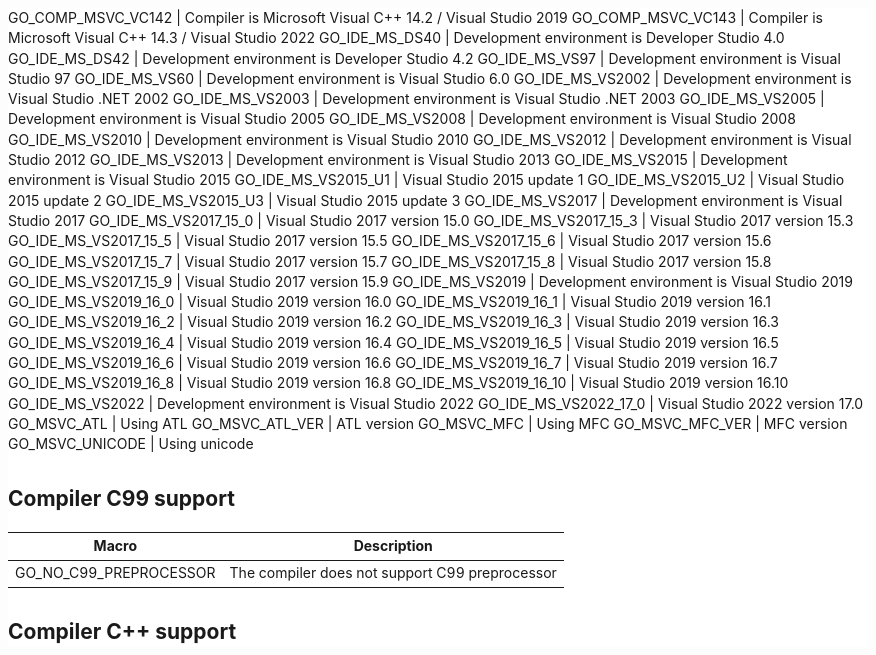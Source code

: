 GO_COMP_MSVC_VC142 | Compiler is Microsoft Visual C++ 14.2 / Visual Studio 2019
GO_COMP_MSVC_VC143 | Compiler is Microsoft Visual C++ 14.3 / Visual Studio 2022
GO_IDE_MS_DS40 | Development environment is Developer Studio 4.0
GO_IDE_MS_DS42 | Development environment is Developer Studio 4.2
GO_IDE_MS_VS97 | Development environment is Visual Studio 97
GO_IDE_MS_VS60 | Development environment is Visual Studio 6.0
GO_IDE_MS_VS2002 | Development environment is Visual Studio .NET 2002
GO_IDE_MS_VS2003 | Development environment is Visual Studio .NET 2003
GO_IDE_MS_VS2005 | Development environment is Visual Studio 2005
GO_IDE_MS_VS2008 | Development environment is Visual Studio 2008
GO_IDE_MS_VS2010 | Development environment is Visual Studio 2010
GO_IDE_MS_VS2012 | Development environment is Visual Studio 2012
GO_IDE_MS_VS2013 | Development environment is Visual Studio 2013
GO_IDE_MS_VS2015 | Development environment is Visual Studio 2015
GO_IDE_MS_VS2015_U1 | Visual Studio 2015 update 1
GO_IDE_MS_VS2015_U2 | Visual Studio 2015 update 2
GO_IDE_MS_VS2015_U3 | Visual Studio 2015 update 3
GO_IDE_MS_VS2017 | Development environment is Visual Studio 2017
GO_IDE_MS_VS2017_15_0 | Visual Studio 2017 version 15.0
GO_IDE_MS_VS2017_15_3 | Visual Studio 2017 version 15.3
GO_IDE_MS_VS2017_15_5 | Visual Studio 2017 version 15.5
GO_IDE_MS_VS2017_15_6 | Visual Studio 2017 version 15.6
GO_IDE_MS_VS2017_15_7 | Visual Studio 2017 version 15.7
GO_IDE_MS_VS2017_15_8 | Visual Studio 2017 version 15.8
GO_IDE_MS_VS2017_15_9 | Visual Studio 2017 version 15.9
GO_IDE_MS_VS2019 | Development environment is Visual Studio 2019
GO_IDE_MS_VS2019_16_0 | Visual Studio 2019 version 16.0
GO_IDE_MS_VS2019_16_1 | Visual Studio 2019 version 16.1
GO_IDE_MS_VS2019_16_2 | Visual Studio 2019 version 16.2
GO_IDE_MS_VS2019_16_3 | Visual Studio 2019 version 16.3
GO_IDE_MS_VS2019_16_4 | Visual Studio 2019 version 16.4
GO_IDE_MS_VS2019_16_5 | Visual Studio 2019 version 16.5
GO_IDE_MS_VS2019_16_6 | Visual Studio 2019 version 16.6
GO_IDE_MS_VS2019_16_7 | Visual Studio 2019 version 16.7
GO_IDE_MS_VS2019_16_8 | Visual Studio 2019 version 16.8
GO_IDE_MS_VS2019_16_10 | Visual Studio 2019 version 16.10
GO_IDE_MS_VS2022 | Development environment is Visual Studio 2022
GO_IDE_MS_VS2022_17_0 | Visual Studio 2022 version 17.0
GO_MSVC_ATL | Using ATL
GO_MSVC_ATL_VER | ATL version
GO_MSVC_MFC | Using MFC
GO_MSVC_MFC_VER | MFC version
GO_MSVC_UNICODE | Using unicode

## Compiler C99 support

Macro | Description
-|-
GO_NO_C99_PREPROCESSOR | The compiler does not support C99 preprocessor

## Compiler C++ support
